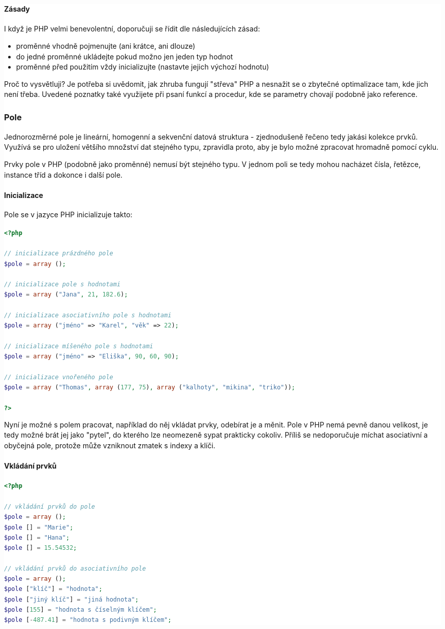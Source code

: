 #### Zásady

I když je PHP velmi benevolentní, doporučuji se řídit dle následujících zásad:

- proměnné vhodně pojmenujte (ani krátce, ani dlouze)
- do jedné proměnné ukládejte pokud možno jen jeden typ hodnot
- proměnné před použitím vždy inicializujte (nastavte jejich výchozí hodnotu)

Proč to vysvětluji? Je potřeba si uvědomit, jak zhruba fungují "střeva" PHP a nesnažit se o zbytečné optimalizace tam, kde jich není třeba. Uvedené poznatky také využijete při psaní funkcí a procedur, kde se parametry chovají podobně jako reference.

### Pole

Jednorozměrné pole je lineární, homogenní a sekvenční datová struktura - zjednodušeně řečeno tedy jakási kolekce prvků. Využívá se pro uložení většího množství dat stejného typu, zpravidla proto, aby je bylo možné zpracovat hromadně pomocí cyklu.

Prvky pole v PHP (podobně jako proměnné) nemusí být stejného typu. V jednom poli se tedy mohou nacházet čísla, řetězce, instance tříd a dokonce i další pole.

#### Inicializace

Pole se v jazyce PHP inicializuje takto:

```php
<?php

// inicializace prázdného pole
$pole = array ();

// inicializace pole s hodnotami
$pole = array ("Jana", 21, 182.6);

// inicializace asociativního pole s hodnotami
$pole = array ("jméno" => "Karel", "věk" => 22);

// inicializace míšeného pole s hodnotami
$pole = array ("jméno" => "Eliška", 90, 60, 90);

// inicializace vnořeného pole
$pole = array ("Thomas", array (177, 75), array ("kalhoty", "mikina", "triko"));

?>
```

Nyní je možné s polem pracovat, například do něj vkládat prvky, odebírat je a měnit. Pole v PHP nemá pevně danou velikost, je tedy možné brát jej jako "pytel", do kterého lze neomezeně sypat prakticky cokoliv. Příliš se nedoporučuje míchat asociativní a obyčejná pole, protože může vzniknout zmatek s indexy a klíči.

#### Vkládání prvků

```php
<?php

// vkládání prvků do pole
$pole = array ();
$pole [] = "Marie";
$pole [] = "Hana";
$pole [] = 15.54532;

// vkládání prvků do asociativního pole
$pole = array ();
$pole ["klíč"] = "hodnota";
$pole ["jiný klíč"] = "jiná hodnota";
$pole [155] = "hodnota s číselným klíčem";
$pole [-487.41] = "hodnota s podivným klíčem";
```